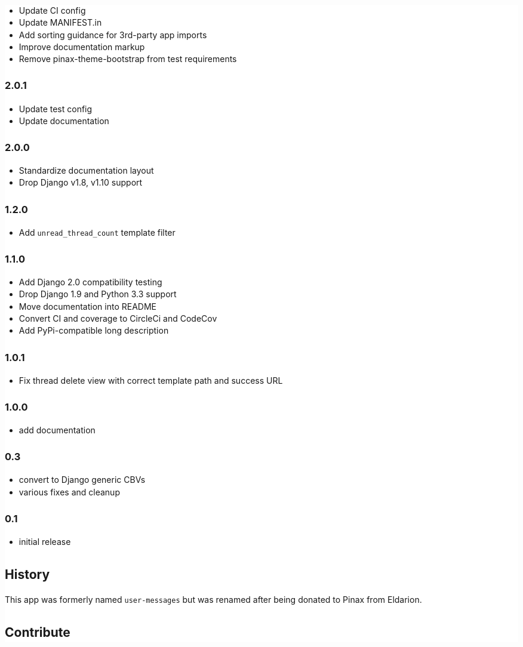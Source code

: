 * Update CI config
* Update MANIFEST.in
* Add sorting guidance for 3rd-party app imports
* Improve documentation markup
* Remove pinax-theme-bootstrap from test requirements

### 2.0.1

* Update test config
* Update documentation

### 2.0.0

* Standardize documentation layout
* Drop Django v1.8, v1.10 support

### 1.2.0

* Add `unread_thread_count` template filter

### 1.1.0

* Add Django 2.0 compatibility testing
* Drop Django 1.9 and Python 3.3 support
* Move documentation into README
* Convert CI and coverage to CircleCi and CodeCov
* Add PyPi-compatible long description

### 1.0.1

- Fix thread delete view with correct template path and success URL

### 1.0.0

- add documentation

### 0.3

- convert to Django generic CBVs
- various fixes and cleanup

### 0.1

- initial release


## History

This app was formerly named `user-messages` but was renamed after being donated to Pinax from Eldarion.


## Contribute
